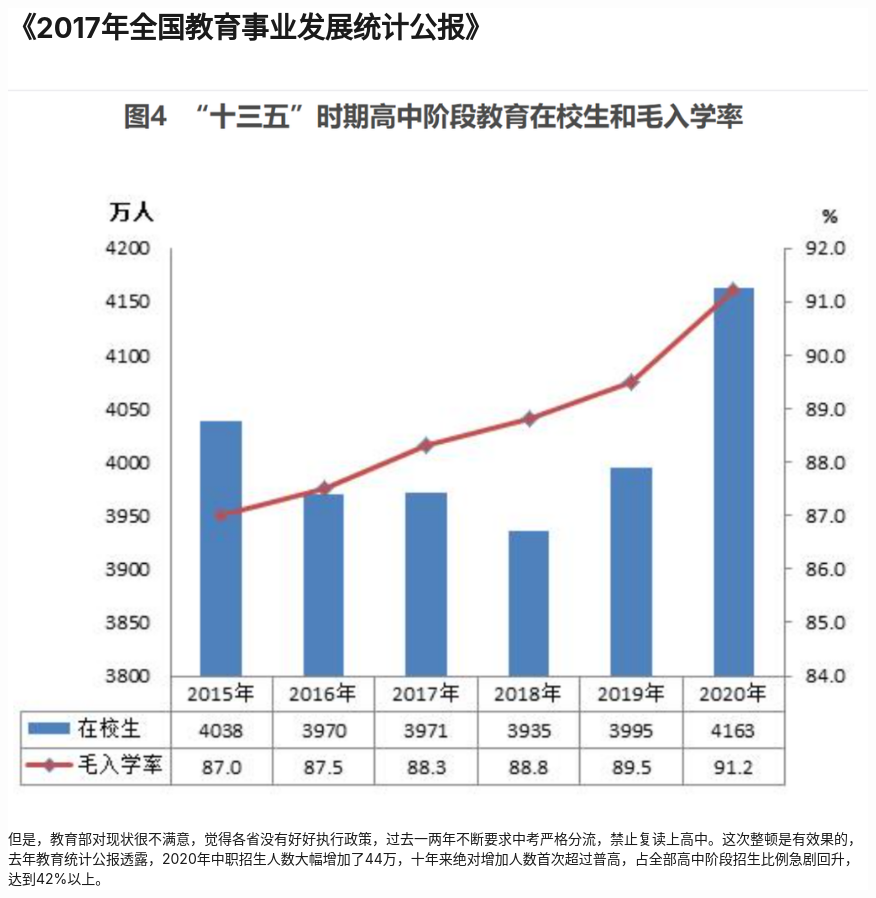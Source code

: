 # 《2017年全国教育事业发展统计公报》

# ![](images/btnews/0301_0400/0328/media/image6.png)

但是，教育部对现状很不满意，觉得各省没有好好执行政策，过去一两年不断要求中考严格分流，禁止复读上高中。这次整顿是有效果的，去年教育统计公报透露，2020年中职招生人数大幅增加了44万，十年来绝对增加人数首次超过普高，占全部高中阶段招生比例急剧回升，达到42%以上。
